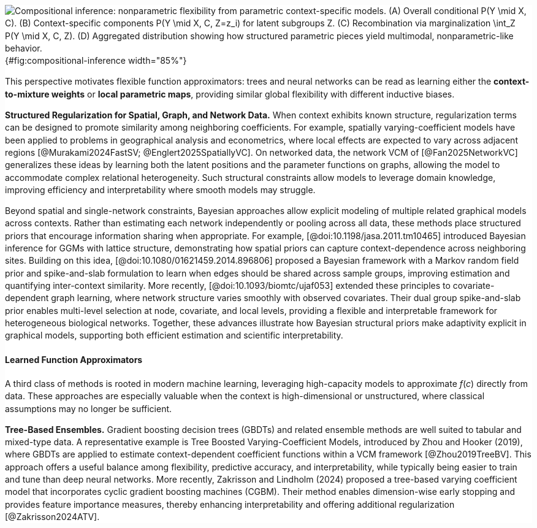 ![Compositional inference: nonparametric flexibility from parametric context-specific models. 
(A) Overall conditional $P(Y \mid X, C)$. 
(B) Context-specific components $P(Y \mid X, C, Z=z_i)$ for latent subgroups $Z$. 
(C) Recombination via marginalization $\int_Z P(Y \mid X, C, Z)$. 
(D) Aggregated distribution showing how structured parametric pieces yield multimodal, nonparametric-like behavior.](images/compositional-inference.png){#fig:compositional-inference width="85%"}

This perspective motivates flexible function approximators: trees and neural networks can be read as learning either the **context-to-mixture weights** or **local parametric maps**, providing similar global flexibility with different inductive biases.

**Structured Regularization for Spatial, Graph, and Network Data.**
When context exhibits known structure, regularization terms can be designed to promote similarity among neighboring coefficients. For example, spatially varying-coefficient models have been applied to problems in geographical analysis and econometrics, where local effects are expected to vary across adjacent regions [@Murakami2024FastSV; @Englert2025SpatiallyVC]. On networked data, the network VCM of [@Fan2025NetworkVC] generalizes these ideas by learning both the latent positions and the parameter functions on graphs, allowing the model to accommodate complex relational heterogeneity. Such structural constraints allow models to leverage domain knowledge, improving efficiency and interpretability where smooth models may struggle.

Beyond spatial and single-network constraints, Bayesian approaches allow explicit modeling of multiple related graphical models across contexts. Rather than estimating each network independently or pooling across all data, these methods place structured priors that encourage information sharing when appropriate. For example, [@doi:10.1198/jasa.2011.tm10465] introduced Bayesian inference for GGMs with lattice structure, demonstrating how spatial priors can capture context-dependence across neighboring sites. Building on this idea, [@doi:10.1080/01621459.2014.896806]  proposed a Bayesian framework with a Markov random field prior and spike-and-slab formulation to learn when edges should be shared across sample groups, improving estimation and quantifying inter-context similarity. More recently, [@doi:10.1093/biomtc/ujaf053] extended these principles to covariate-dependent graph learning, where network structure varies smoothly with observed covariates. Their dual group spike-and-slab prior enables multi-level selection at node, covariate, and local levels, providing a flexible and interpretable framework for heterogeneous biological networks. Together, these advances illustrate how Bayesian structural priors make adaptivity explicit in graphical models, supporting both efficient estimation and scientific interpretability.

#### Learned Function Approximators

A third class of methods is rooted in modern machine learning, leveraging high-capacity models to approximate $f(c)$ directly from data. These approaches are especially valuable when the context is high-dimensional or unstructured, where classical assumptions may no longer be sufficient.

**Tree-Based Ensembles.**
Gradient boosting decision trees (GBDTs) and related ensemble methods are well suited to tabular and mixed-type data. A representative example is Tree Boosted Varying-Coefficient Models, introduced by Zhou and Hooker (2019), where GBDTs are applied to estimate context-dependent coefficient functions within a VCM framework [@Zhou2019TreeBV]. This approach offers a useful balance among flexibility, predictive accuracy, and interpretability, while typically being easier to train and tune than deep neural networks. More recently, Zakrisson and Lindholm (2024) proposed a tree-based varying coefficient model that incorporates cyclic gradient boosting machines (CGBM). Their method enables dimension-wise early stopping and provides feature importance measures, thereby enhancing interpretability and offering additional regularization [@Zakrisson2024ATV].
